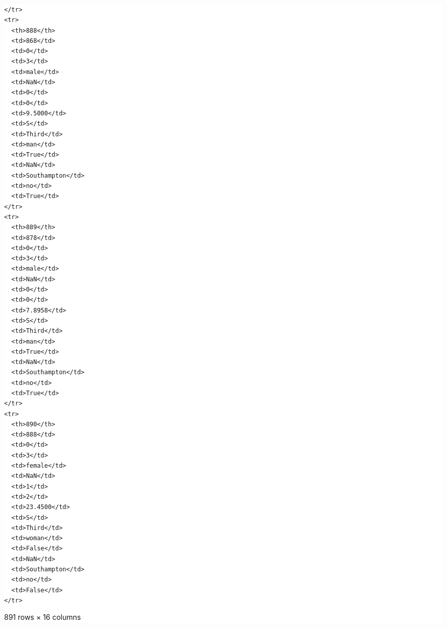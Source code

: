     </tr>
    <tr>
      <th>888</th>
      <td>868</td>
      <td>0</td>
      <td>3</td>
      <td>male</td>
      <td>NaN</td>
      <td>0</td>
      <td>0</td>
      <td>9.5000</td>
      <td>S</td>
      <td>Third</td>
      <td>man</td>
      <td>True</td>
      <td>NaN</td>
      <td>Southampton</td>
      <td>no</td>
      <td>True</td>
    </tr>
    <tr>
      <th>889</th>
      <td>878</td>
      <td>0</td>
      <td>3</td>
      <td>male</td>
      <td>NaN</td>
      <td>0</td>
      <td>0</td>
      <td>7.8958</td>
      <td>S</td>
      <td>Third</td>
      <td>man</td>
      <td>True</td>
      <td>NaN</td>
      <td>Southampton</td>
      <td>no</td>
      <td>True</td>
    </tr>
    <tr>
      <th>890</th>
      <td>888</td>
      <td>0</td>
      <td>3</td>
      <td>female</td>
      <td>NaN</td>
      <td>1</td>
      <td>2</td>
      <td>23.4500</td>
      <td>S</td>
      <td>Third</td>
      <td>woman</td>
      <td>False</td>
      <td>NaN</td>
      <td>Southampton</td>
      <td>no</td>
      <td>False</td>
    </tr>
  </tbody>
</table>
<p>891 rows × 16 columns</p>
</div>
